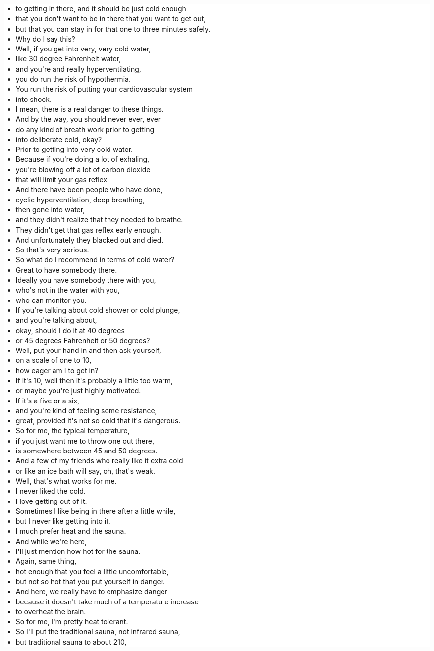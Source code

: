 *  to getting in there, and it should be just cold enough
*  that you don't want to be in there that you want to get out,
*  but that you can stay in for that one to three minutes safely.
*  Why do I say this?
*  Well, if you get into very, very cold water,
*  like 30 degree Fahrenheit water,
*  and you're and really hyperventilating,
*  you do run the risk of hypothermia.
*  You run the risk of putting your cardiovascular system
*  into shock.
*  I mean, there is a real danger to these things.
*  And by the way, you should never ever, ever
*  do any kind of breath work prior to getting
*  into deliberate cold, okay?
*  Prior to getting into very cold water.
*  Because if you're doing a lot of exhaling,
*  you're blowing off a lot of carbon dioxide
*  that will limit your gas reflex.
*  And there have been people who have done,
*  cyclic hyperventilation, deep breathing,
*  then gone into water,
*  and they didn't realize that they needed to breathe.
*  They didn't get that gas reflex early enough.
*  And unfortunately they blacked out and died.
*  So that's very serious.
*  So what do I recommend in terms of cold water?
*  Great to have somebody there.
*  Ideally you have somebody there with you,
*  who's not in the water with you,
*  who can monitor you.
*  If you're talking about cold shower or cold plunge,
*  and you're talking about,
*  okay, should I do it at 40 degrees
*  or 45 degrees Fahrenheit or 50 degrees?
*  Well, put your hand in and then ask yourself,
*  on a scale of one to 10,
*  how eager am I to get in?
*  If it's 10, well then it's probably a little too warm,
*  or maybe you're just highly motivated.
*  If it's a five or a six,
*  and you're kind of feeling some resistance,
*  great, provided it's not so cold that it's dangerous.
*  So for me, the typical temperature,
*  if you just want me to throw one out there,
*  is somewhere between 45 and 50 degrees.
*  And a few of my friends who really like it extra cold
*  or like an ice bath will say, oh, that's weak.
*  Well, that's what works for me.
*  I never liked the cold.
*  I love getting out of it.
*  Sometimes I like being in there after a little while,
*  but I never like getting into it.
*  I much prefer heat and the sauna.
*  And while we're here,
*  I'll just mention how hot for the sauna.
*  Again, same thing,
*  hot enough that you feel a little uncomfortable,
*  but not so hot that you put yourself in danger.
*  And here, we really have to emphasize danger
*  because it doesn't take much of a temperature increase
*  to overheat the brain.
*  So for me, I'm pretty heat tolerant.
*  So I'll put the traditional sauna, not infrared sauna,
*  but traditional sauna to about 210,